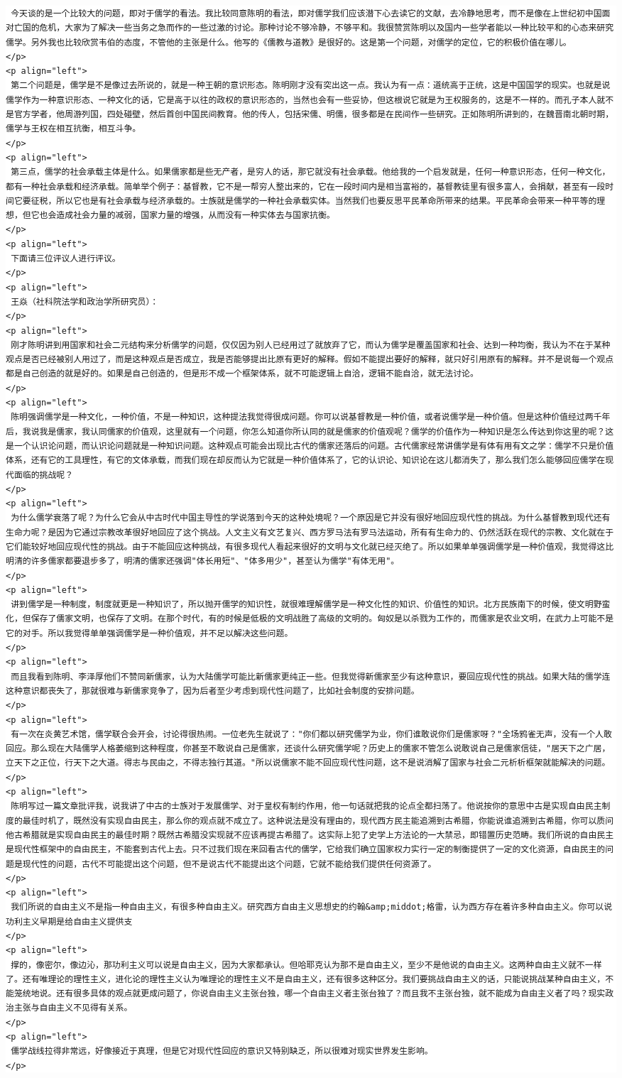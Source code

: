      今天谈的是一个比较大的问题，即对于儒学的看法。我比较同意陈明的看法，即对儒学我们应该潜下心去读它的文献，去冷静地思考，而不是像在上世纪初中国面对亡国的危机，大家为了解决一些当务之急而作的一些过激的讨论。那种讨论不够冷静，不够平和。我很赞赏陈明以及国内一些学者能以一种比较平和的心态来研究儒学。另外我也比较欣赏韦伯的态度，不管他的主张是什么。他写的《儒教与道教》是很好的。这是第一个问题，对儒学的定位，它的积极价值在哪儿。
    </p>
    <p align="left">
     第二个问题是，儒学是不是像过去所说的，就是一种王朝的意识形态。陈明刚才没有突出这一点。我认为有一点：道统高于正统，这是中国国学的现实。也就是说儒学作为一种意识形态、一种文化的话，它是高于以往的政权的意识形态的，当然也会有一些妥协，但这根说它就是为王权服务的，这是不一样的。而孔子本人就不是官方学者，他周游列国，四处碰壁，然后首创中国民间教育。他的传人，包括宋儒、明儒，很多都是在民间作一些研究。正如陈明所讲到的，在魏晋南北朝时期，儒学与王权在相互抗衡，相互斗争。
    </p>
    <p align="left">
     第三点，儒学的社会承载主体是什么。如果儒家都是些无产者，是穷人的话，那它就没有社会承载。他给我的一个启发就是，任何一种意识形态，任何一种文化，都有一种社会承载和经济承载。简单举个例子：基督教，它不是一帮穷人整出来的，它在一段时间内是相当富裕的，基督教徒里有很多富人，会捐献，甚至有一段时间它要征税，所以它也是有社会承载与经济承载的。士族就是儒学的一种社会承载实体。当然我们也要反思平民革命所带来的结果。平民革命会带来一种平等的理想，但它也会造成社会力量的减弱，国家力量的增强，从而没有一种实体去与国家抗衡。
    </p>
    <p align="left">
     下面请三位评议人进行评议。
    </p>
    <p align="left">
     王焱（社科院法学和政治学所研究员）：
    </p>
    <p align="left">
     刚才陈明讲到用国家和社会二元结构来分析儒学的问题，仅仅因为别人已经用过了就放弃了它，而认为儒学是覆盖国家和社会、达到一种均衡，我认为不在于某种观点是否已经被别人用过了，而是这种观点是否成立，我是否能够提出比原有更好的解释。假如不能提出要好的解释，就只好引用原有的解释。并不是说每一个观点都是自己创造的就是好的。如果是自己创造的，但是形不成一个框架体系，就不可能逻辑上自洽，逻辑不能自洽，就无法讨论。
    </p>
    <p align="left">
     陈明强调儒学是一种文化，一种价值，不是一种知识，这种提法我觉得很成问题。你可以说基督教是一种价值，或者说儒学是一种价值。但是这种价值经过两千年后，我说我是儒家，我认同儒家的价值观，这里就有一个问题，你怎么知道你所认同的就是儒家的价值观呢？儒学的价值作为一种知识是怎么传达到你这里的呢？这是一个认识论问题，而认识论问题就是一种知识问题。这种观点可能会出现比古代的儒家还落后的问题。古代儒家经常讲儒学是有体有用有文之学：儒学不只是价值体系，还有它的工具理性，有它的文体承载，而我们现在却反而认为它就是一种价值体系了，它的认识论、知识论在这儿都消失了，那么我们怎么能够回应儒学在现代面临的挑战呢？
    </p>
    <p align="left">
     为什么儒学衰落了呢？为什么它会从中古时代中国主导性的学说落到今天的这种处境呢？一个原因是它并没有很好地回应现代性的挑战。为什么基督教到现代还有生命力呢？是因为它通过宗教改革很好地回应了这个挑战。人文主义有文艺复兴、西方罗马法有罗马法运动，所有有生命力的、仍然活跃在现代的宗教、文化就在于它们能较好地回应现代性的挑战。由于不能回应这种挑战，有很多现代人看起来很好的文明与文化就已经灭绝了。所以如果单单强调儒学是一种价值观，我觉得这比明清的许多儒家都要退步多了，明清的儒家还强调"体长用短"、"体多用少"，甚至认为儒学"有体无用"。
    </p>
    <p align="left">
     讲到儒学是一种制度，制度就更是一种知识了，所以抛开儒学的知识性，就很难理解儒学是一种文化性的知识、价值性的知识。北方民族南下的时候，使文明野蛮化，但保存了儒家文明，也保存了文明。在那个时代，有的时候是低极的文明战胜了高级的文明的。匈奴是以杀戮为工作的，而儒家是农业文明，在武力上可能不是它的对手。所以我觉得单单强调儒学是一种价值观，并不足以解决这些问题。
    </p>
    <p align="left">
     而且我看到陈明、李泽厚他们不赞同新儒家，认为大陆儒学可能比新儒家更纯正一些。但我觉得新儒家至少有这种意识，要回应现代性的挑战。如果大陆的儒学连这种意识都丧失了，那就很难与新儒家竞争了，因为后者至少考虑到现代性问题了，比如社会制度的安排问题。
    </p>
    <p align="left">
     有一次在炎黄艺术馆，儒学联合会开会，讨论得很热闹。一位老先生就说了："你们都以研究儒学为业，你们谁敢说你们是儒家呀？"全场鸦雀无声，没有一个人敢回应。那么现在大陆儒学人格萎缩到这种程度，你甚至不敢说自己是儒家，还谈什么研究儒学呢？历史上的儒家不管怎么说敢说自己是儒家信徒，"居天下之广居，立天下之正位，行天下之大道。得志与民由之，不得志独行其道。"所以说儒家不能不回应现代性问题，这不是说消解了国家与社会二元析析框架就能解决的问题。
    </p>
    <p align="left">
     陈明写过一篇文章批评我，说我讲了中古的士族对于发展儒学、对于皇权有制约作用，他一句话就把我的论点全都扫荡了。他说按你的意思中古是实现自由民主制度的最佳时机了，既然没有实现自由民主，那么你的观点就不成立了。这种说法是没有理由的，现代西方民主能追溯到古希腊，你能说谁追溯到古希腊，你可以质问他古希腊就是实现自由民主的最佳时期？既然古希腊没实现就不应该再提古希腊了。这实际上犯了史学上方法论的一大禁忌，即错置历史范畴。我们所说的自由民主是现代性框架中的自由民主，不能套到古代上去。只不过我们现在来回看古代的儒学，它给我们确立国家权力实行一定的制衡提供了一定的文化资源，自由民主的问题是现代性的问题，古代不可能提出这个问题，但不是说古代不能提出这个问题，它就不能给我们提供任何资源了。
    </p>
    <p align="left">
     我们所说的自由主义不是指一种自由主义，有很多种自由主义。研究西方自由主义思想史的约翰&amp;middot;格雷，认为西方存在着许多种自由主义。你可以说功利主义早期是给自由主义提供支
    </p>
    <p align="left">
     撑的，像密尔，像边沁，那功利主义可以说是自由主义，因为大家都承认。但哈耶克认为那不是自由主义，至少不是他说的自由主义。这两种自由主义就不一样了。还有唯理论的理性主义，进化论的理性主义认为唯理论的理性主义不是自由主义，还有很多这种区分。我们要挑战自由主义的话，只能说挑战某种自由主义，不能笼统地说。还有很多具体的观点就更成问题了，你说自由主义主张台独，哪一个自由主义者主张台独了？而且我不主张台独，就不能成为自由主义者了吗？现实政治主张与自由主义不见得有关系。
    </p>
    <p align="left">
     儒学战线拉得非常远，好像接近于真理，但是它对现代性回应的意识又特别缺乏，所以很难对现实世界发生影响。
    </p>